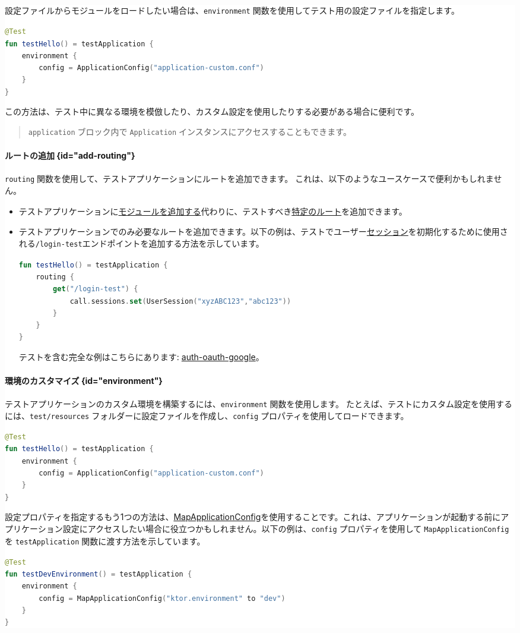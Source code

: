 設定ファイルからモジュールをロードしたい場合は、`environment` 関数を使用してテスト用の設定ファイルを指定します。

```kotlin
@Test
fun testHello() = testApplication {
    environment {
        config = ApplicationConfig("application-custom.conf")
    }
}
```

この方法は、テスト中に異なる環境を模倣したり、カスタム設定を使用したりする必要がある場合に便利です。

> `application` ブロック内で `Application` インスタンスにアクセスすることもできます。

#### ルートの追加 {id="add-routing"}

`routing` 関数を使用して、テストアプリケーションにルートを追加できます。
これは、以下のようなユースケースで便利かもしれません。
- テストアプリケーションに[モジュールを追加する](#add-modules)代わりに、テストすべき[特定のルート](server-routing.md#route_extension_function)を追加できます。
- テストアプリケーションでのみ必要なルートを追加できます。以下の例は、テストでユーザー[セッション](server-sessions.md)を初期化するために使用される`/login-test`エンドポイントを追加する方法を示しています。
   ```kotlin
   fun testHello() = testApplication {
       routing {
           get("/login-test") {
               call.sessions.set(UserSession("xyzABC123","abc123"))
           }
       }
   }
   ```
   
   テストを含む完全な例はこちらにあります: [auth-oauth-google](https://github.com/ktorio/ktor-documentation/tree/%ktor_version%/codeSnippets/snippets/auth-oauth-google)。

#### 環境のカスタマイズ {id="environment"}

テストアプリケーションのカスタム環境を構築するには、`environment` 関数を使用します。
たとえば、テストにカスタム設定を使用するには、`test/resources` フォルダーに設定ファイルを作成し、`config` プロパティを使用してロードできます。

```kotlin
@Test
fun testHello() = testApplication {
    environment {
        config = ApplicationConfig("application-custom.conf")
    }
}
```

設定プロパティを指定するもう1つの方法は、[MapApplicationConfig](https://api.ktor.io/ktor-server/ktor-server-core/io.ktor.server.config/-map-application-config/index.html)を使用することです。これは、アプリケーションが起動する前にアプリケーション設定にアクセスしたい場合に役立つかもしれません。以下の例は、`config` プロパティを使用して `MapApplicationConfig` を `testApplication` 関数に渡す方法を示しています。

```kotlin
@Test
fun testDevEnvironment() = testApplication {
    environment {
        config = MapApplicationConfig("ktor.environment" to "dev")
    }
}
```
